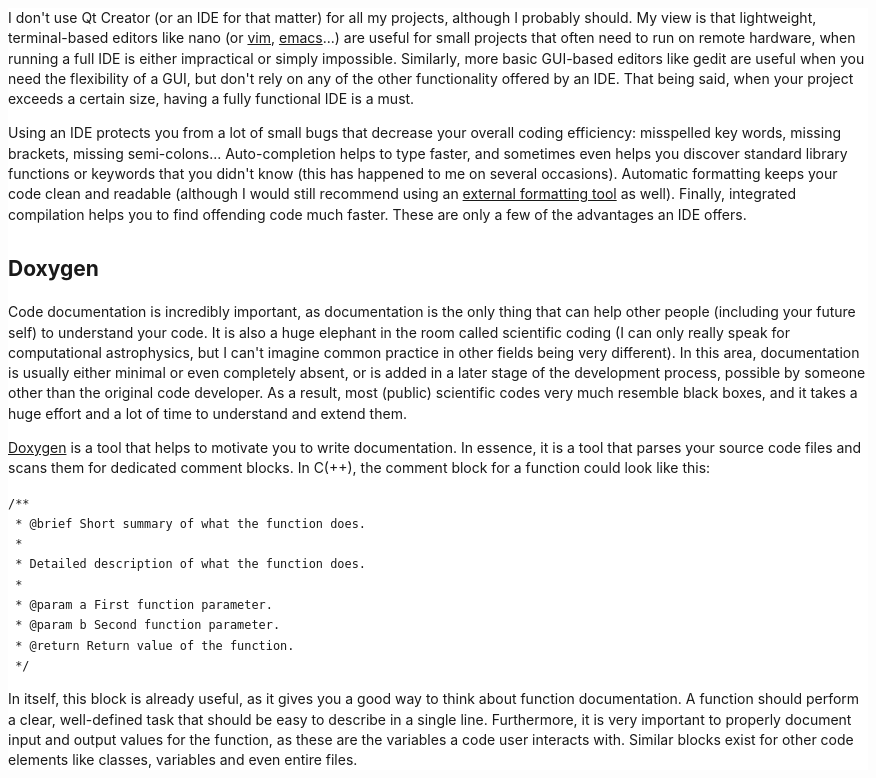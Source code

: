 I don't use Qt Creator (or an IDE for that matter) for all my projects, 
although I probably should. My view is that lightweight, terminal-based 
editors like nano (or [vim](https://www.vim.org/), 
[emacs](https://www.gnu.org/software/emacs/)...) are useful for small 
projects that often need to run on remote hardware, when running a full 
IDE is either impractical or simply impossible. Similarly, more basic 
GUI-based editors like gedit are useful when you need the flexibility of 
a GUI, but don't rely on any of the other functionality offered by an 
IDE. That being said, when your project exceeds a certain size, having a 
fully functional IDE is a must.

Using an IDE protects you from a lot of small bugs that decrease your 
overall coding efficiency: misspelled key words, missing brackets, 
missing semi-colons... Auto-completion helps to type faster, and 
sometimes even helps you discover standard library functions or keywords 
that you didn't know (this has happened to me on several occasions). 
Automatic formatting keeps your code clean and readable (although I 
would still recommend using an [external formatting tool](#clang-format) 
as well). Finally, integrated compilation helps you to find offending 
code much faster. These are only a few of the advantages an IDE offers.

## Doxygen

Code documentation is incredibly important, as documentation is the only 
thing that can help other people (including your future self) to 
understand your code. It is also a huge elephant in the room called 
scientific coding (I can only really speak for computational 
astrophysics, but I can't imagine common practice in other fields being
very different). In this area, documentation is usually either minimal 
or even completely absent, or is added in a later stage of the 
development process, possible by someone other than the original code 
developer. As a result, most (public) scientific codes very much 
resemble black boxes, and it takes a huge effort and a lot of time to 
understand and extend them.

[Doxygen](http://www.doxygen.nl/) is a tool that helps to motivate you 
to write documentation. In essence, it is a tool that parses your source 
code files and scans them for dedicated comment blocks. In C(++), the 
comment block for a function could look like this:

```
/**
 * @brief Short summary of what the function does.
 *
 * Detailed description of what the function does.
 *
 * @param a First function parameter.
 * @param b Second function parameter.
 * @return Return value of the function.
 */
```

In itself, this block is already useful, as it gives you a good way to 
think about function documentation. A function should perform a clear, 
well-defined task that should be easy to describe in a single line. 
Furthermore, it is very important to properly document input and output 
values for the function, as these are the variables a code user 
interacts with. Similar blocks exist for other code elements like 
classes, variables and even entire files.
